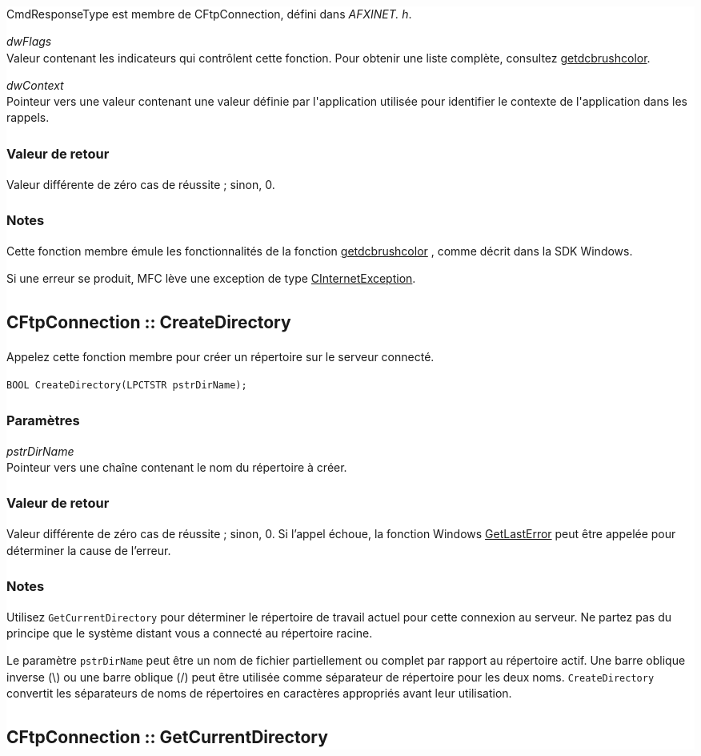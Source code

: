 CmdResponseType est membre de CFtpConnection, défini dans *AFXINET. h*.

*dwFlags*<br/>
Valeur contenant les indicateurs qui contrôlent cette fonction. Pour obtenir une liste complète, consultez [getdcbrushcolor](/windows/win32/api/wininet/nf-wininet-ftpcommandw).

*dwContext*<br/>
Pointeur vers une valeur contenant une valeur définie par l'application utilisée pour identifier le contexte de l'application dans les rappels.

### <a name="return-value"></a>Valeur de retour

Valeur différente de zéro cas de réussite ; sinon, 0.

### <a name="remarks"></a>Notes

Cette fonction membre émule les fonctionnalités de la fonction [getdcbrushcolor](/windows/win32/api/wininet/nf-wininet-ftpcommandw) , comme décrit dans la SDK Windows.

Si une erreur se produit, MFC lève une exception de type [CInternetException](../../mfc/reference/cinternetexception-class.md).

##  <a name="createdirectory"></a>CFtpConnection :: CreateDirectory

Appelez cette fonction membre pour créer un répertoire sur le serveur connecté.

```
BOOL CreateDirectory(LPCTSTR pstrDirName);
```

### <a name="parameters"></a>Paramètres

*pstrDirName*<br/>
Pointeur vers une chaîne contenant le nom du répertoire à créer.

### <a name="return-value"></a>Valeur de retour

Valeur différente de zéro cas de réussite ; sinon, 0. Si l’appel échoue, la fonction Windows [GetLastError](/windows/win32/api/errhandlingapi/nf-errhandlingapi-getlasterror) peut être appelée pour déterminer la cause de l’erreur.

### <a name="remarks"></a>Notes

Utilisez `GetCurrentDirectory` pour déterminer le répertoire de travail actuel pour cette connexion au serveur. Ne partez pas du principe que le système distant vous a connecté au répertoire racine.

Le paramètre `pstrDirName` peut être un nom de fichier partiellement ou complet par rapport au répertoire actif. Une barre oblique inverse (\\) ou une barre oblique (/) peut être utilisée comme séparateur de répertoire pour les deux noms. `CreateDirectory` convertit les séparateurs de noms de répertoires en caractères appropriés avant leur utilisation.

##  <a name="getcurrentdirectory"></a>CFtpConnection :: GetCurrentDirectory
